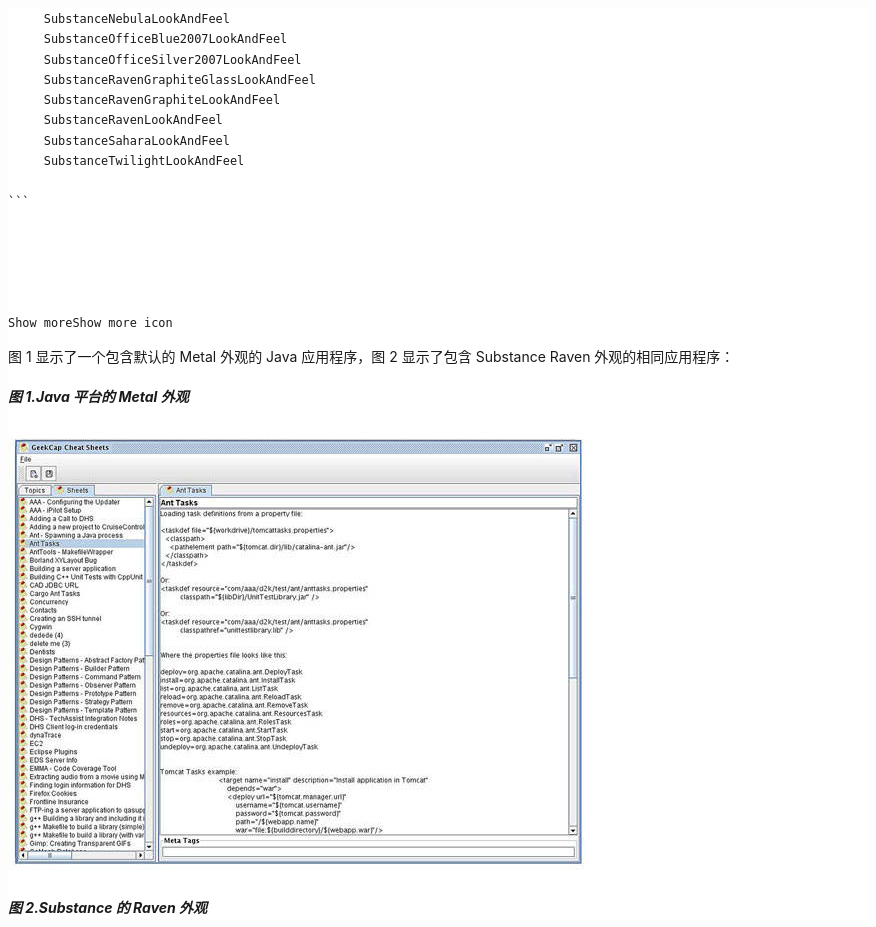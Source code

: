          SubstanceNebulaLookAndFeel
         SubstanceOfficeBlue2007LookAndFeel
         SubstanceOfficeSilver2007LookAndFeel
         SubstanceRavenGraphiteGlassLookAndFeel
         SubstanceRavenGraphiteLookAndFeel
         SubstanceRavenLookAndFeel
         SubstanceSaharaLookAndFeel
         SubstanceTwilightLookAndFeel

    ```





    Show moreShow more icon


图 1 显示了一个包含默认的 Metal 外观的 Java 应用程序，图 2 显示了包含 Substance Raven 外观的相同应用程序：

##### 图 1.Java 平台的 Metal 外观

![一个 GUI 的屏幕截图，它具有 Java 平台的默认 Metal 外观。](../ibm_articles_img/j-5things14_images_5things-swing-fig01.jpg)

##### 图 2.Substance 的 Raven 外观
